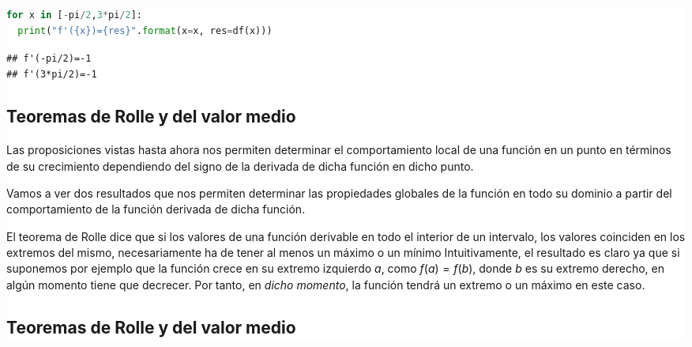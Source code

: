 ```python
for x in [-pi/2,3*pi/2]:
  print("f'({x})={res}".format(x=x, res=df(x)))
```

```
## f'(-pi/2)=-1
## f'(3*pi/2)=-1
```

</div>

## Teoremas de Rolle y del valor medio

Las proposiciones vistas hasta ahora nos permiten determinar el comportamiento local de una función en un punto en términos de su crecimiento dependiendo del signo de la derivada de dicha función en dicho punto.

Vamos a ver dos resultados que nos permiten determinar las propiedades globales de la función en todo su dominio a partir del comportamiento de la función derivada de dicha función.

El teorema de Rolle dice que si los valores de una función derivable en todo el interior de un intervalo, los valores coinciden en los extremos del mismo, necesariamente ha de tener al menos un máximo o un mínimo Intuitivamente, el resultado es claro ya que si suponemos por ejemplo que la función crece en su extremo izquierdo $a$, como $f(a)=f(b)$, donde $b$ es su extremo derecho, en algún momento tiene que decrecer. Por tanto, en *dicho momento*, la función tendrá un extremo o un máximo en este caso.

## Teoremas de Rolle y del valor medio
<div class="center">